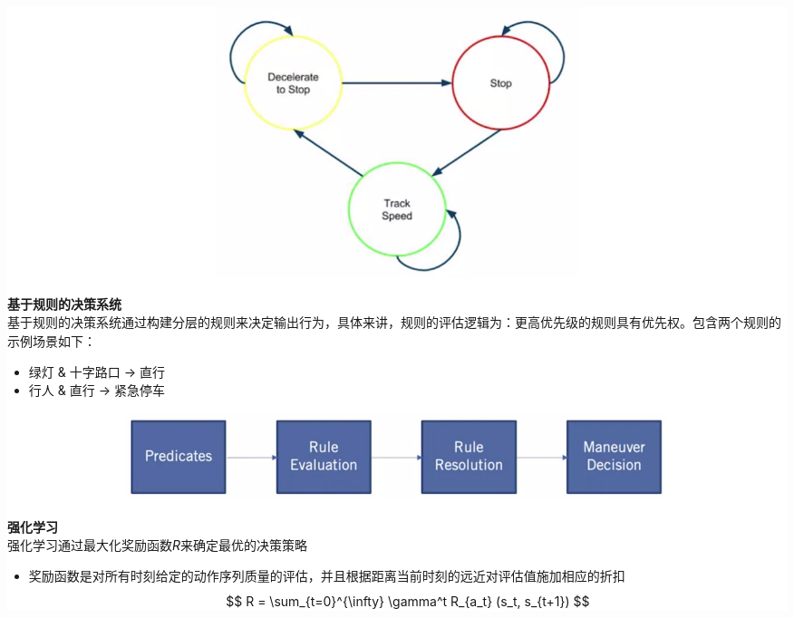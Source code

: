 <div align=center><img src=./figs/behavioral_planner_FSM.png width=400></div>

**基于规则的决策系统**  
基于规则的决策系统通过构建分层的规则来决定输出行为，具体来讲，规则的评估逻辑为：更高优先级的规则具有优先权。包含两个规则的示例场景如下：
  - 绿灯 & 十字路口 -> 直行
  - 行人 & 直行 -> 紧急停车
<div align=center><img src=./figs/behavioral_planner_RBS.png width=600></div>

**强化学习**  
强化学习通过最大化奖励函数$R$来确定最优的决策策略
  - 奖励函数是对所有时刻给定的动作序列质量的评估，并且根据距离当前时刻的远近对评估值施加相应的折扣
   $$ R = \sum_{t=0}^{\infty} \gamma^t R_{a_t} (s_t, s_{t+1}) $$
